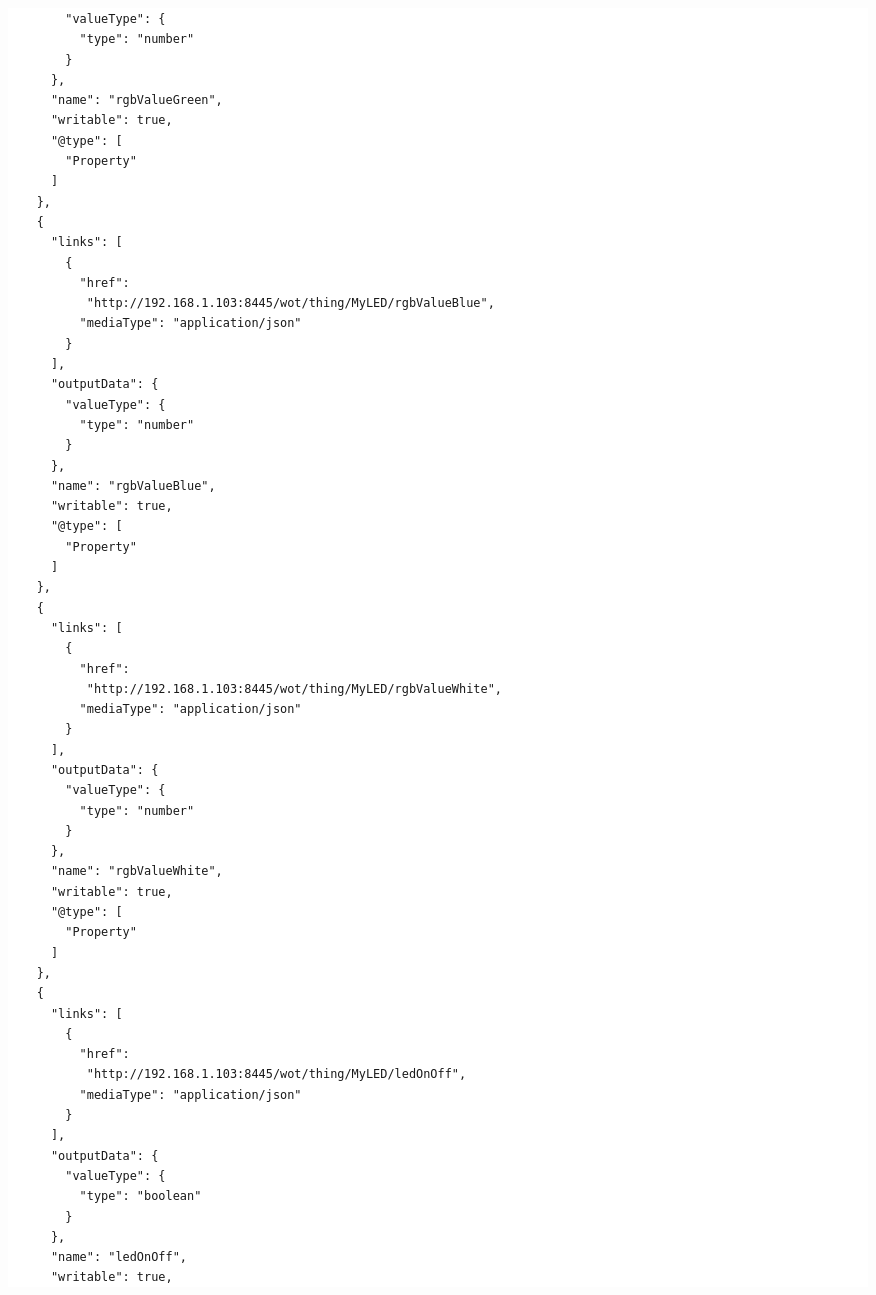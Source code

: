 ~~~ cbor-diag
        "valueType": {
          "type": "number"
        }
      },
      "name": "rgbValueGreen",
      "writable": true,
      "@type": [
        "Property"
      ]
    },
    {
      "links": [
        {
          "href":
           "http://192.168.1.103:8445/wot/thing/MyLED/rgbValueBlue",
          "mediaType": "application/json"
        }
      ],
      "outputData": {
        "valueType": {
          "type": "number"
        }
      },
      "name": "rgbValueBlue",
      "writable": true,
      "@type": [
        "Property"
      ]
    },
    {
      "links": [
        {
          "href":
           "http://192.168.1.103:8445/wot/thing/MyLED/rgbValueWhite",
          "mediaType": "application/json"
        }
      ],
      "outputData": {
        "valueType": {
          "type": "number"
        }
      },
      "name": "rgbValueWhite",
      "writable": true,
      "@type": [
        "Property"
      ]
    },
    {
      "links": [
        {
          "href":
           "http://192.168.1.103:8445/wot/thing/MyLED/ledOnOff",
          "mediaType": "application/json"
        }
      ],
      "outputData": {
        "valueType": {
          "type": "boolean"
        }
      },
      "name": "ledOnOff",
      "writable": true,
~~~
